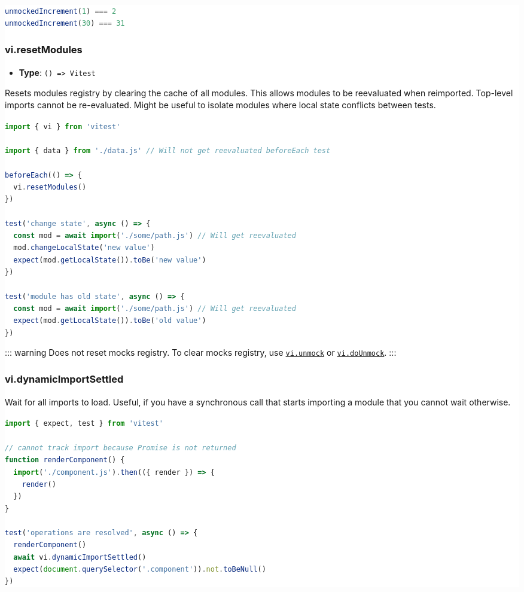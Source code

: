 ```ts [increment.test.js]
unmockedIncrement(1) === 2
unmockedIncrement(30) === 31
```

### vi.resetModules

- **Type**: `() => Vitest`

Resets modules registry by clearing the cache of all modules. This allows modules to be reevaluated when reimported. Top-level imports cannot be re-evaluated. Might be useful to isolate modules where local state conflicts between tests.

```ts
import { vi } from 'vitest'

import { data } from './data.js' // Will not get reevaluated beforeEach test

beforeEach(() => {
  vi.resetModules()
})

test('change state', async () => {
  const mod = await import('./some/path.js') // Will get reevaluated
  mod.changeLocalState('new value')
  expect(mod.getLocalState()).toBe('new value')
})

test('module has old state', async () => {
  const mod = await import('./some/path.js') // Will get reevaluated
  expect(mod.getLocalState()).toBe('old value')
})
```

::: warning
Does not reset mocks registry. To clear mocks registry, use [`vi.unmock`](#vi-unmock) or [`vi.doUnmock`](#vi-dounmock).
:::

### vi.dynamicImportSettled

Wait for all imports to load. Useful, if you have a synchronous call that starts importing a module that you cannot wait otherwise.

```ts
import { expect, test } from 'vitest'

// cannot track import because Promise is not returned
function renderComponent() {
  import('./component.js').then(({ render }) => {
    render()
  })
}

test('operations are resolved', async () => {
  renderComponent()
  await vi.dynamicImportSettled()
  expect(document.querySelector('.component')).not.toBeNull()
})
```
